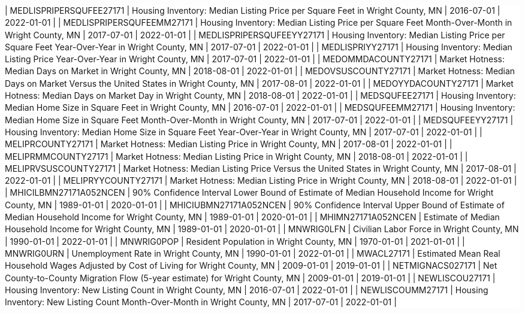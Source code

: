| MEDLISPRIPERSQUFEE27171   | Housing Inventory: Median Listing Price per Square Feet in Wright County, MN                                                                                               | 2016-07-01          | 2022-01-01        |
| MEDLISPRIPERSQUFEEMM27171 | Housing Inventory: Median Listing Price per Square Feet Month-Over-Month in Wright County, MN                                                                              | 2017-07-01          | 2022-01-01        |
| MEDLISPRIPERSQUFEEYY27171 | Housing Inventory: Median Listing Price per Square Feet Year-Over-Year in Wright County, MN                                                                                | 2017-07-01          | 2022-01-01        |
| MEDLISPRIYY27171          | Housing Inventory: Median Listing Price Year-Over-Year in Wright County, MN                                                                                                | 2017-07-01          | 2022-01-01        |
| MEDOMMDACOUNTY27171       | Market Hotness: Median Days on Market in Wright County, MN                                                                                                                 | 2018-08-01          | 2022-01-01        |
| MEDOVSUSCOUNTY27171       | Market Hotness: Median Days on Market Versus the United States in Wright County, MN                                                                                        | 2017-08-01          | 2022-01-01        |
| MEDOYYDACOUNTY27171       | Market Hotness: Median Days on Market Day in Wright County, MN                                                                                                             | 2018-08-01          | 2022-01-01        |
| MEDSQUFEE27171            | Housing Inventory: Median Home Size in Square Feet in Wright County, MN                                                                                                    | 2016-07-01          | 2022-01-01        |
| MEDSQUFEEMM27171          | Housing Inventory: Median Home Size in Square Feet Month-Over-Month in Wright County, MN                                                                                   | 2017-07-01          | 2022-01-01        |
| MEDSQUFEEYY27171          | Housing Inventory: Median Home Size in Square Feet Year-Over-Year in Wright County, MN                                                                                     | 2017-07-01          | 2022-01-01        |
| MELIPRCOUNTY27171         | Market Hotness: Median Listing Price in Wright County, MN                                                                                                                  | 2017-08-01          | 2022-01-01        |
| MELIPRMMCOUNTY27171       | Market Hotness: Median Listing Price in Wright County, MN                                                                                                                  | 2018-08-01          | 2022-01-01        |
| MELIPRVSUSCOUNTY27171     | Market Hotness: Median Listing Price Versus the United States in Wright County, MN                                                                                         | 2017-08-01          | 2022-01-01        |
| MELIPRYYCOUNTY27171       | Market Hotness: Median Listing Price in Wright County, MN                                                                                                                  | 2018-08-01          | 2022-01-01        |
| MHICILBMN27171A052NCEN    | 90% Confidence Interval Lower Bound of Estimate of Median Household Income for Wright County, MN                                                                           | 1989-01-01          | 2020-01-01        |
| MHICIUBMN27171A052NCEN    | 90% Confidence Interval Upper Bound of Estimate of Median Household Income for Wright County, MN                                                                           | 1989-01-01          | 2020-01-01        |
| MHIMN27171A052NCEN        | Estimate of Median Household Income for Wright County, MN                                                                                                                  | 1989-01-01          | 2020-01-01        |
| MNWRIG0LFN                | Civilian Labor Force in Wright County, MN                                                                                                                                  | 1990-01-01          | 2022-01-01        |
| MNWRIG0POP                | Resident Population in Wright County, MN                                                                                                                                   | 1970-01-01          | 2021-01-01        |
| MNWRIG0URN                | Unemployment Rate in Wright County, MN                                                                                                                                     | 1990-01-01          | 2022-01-01        |
| MWACL27171                | Estimated Mean Real Household Wages Adjusted by Cost of Living for Wright County, MN                                                                                       | 2009-01-01          | 2019-01-01        |
| NETMIGNACS027171          | Net County-to-County Migration Flow (5-year estimate) for Wright County, MN                                                                                                | 2009-01-01          | 2019-01-01        |
| NEWLISCOU27171            | Housing Inventory: New Listing Count in Wright County, MN                                                                                                                  | 2016-07-01          | 2022-01-01        |
| NEWLISCOUMM27171          | Housing Inventory: New Listing Count Month-Over-Month in Wright County, MN                                                                                                 | 2017-07-01          | 2022-01-01        |